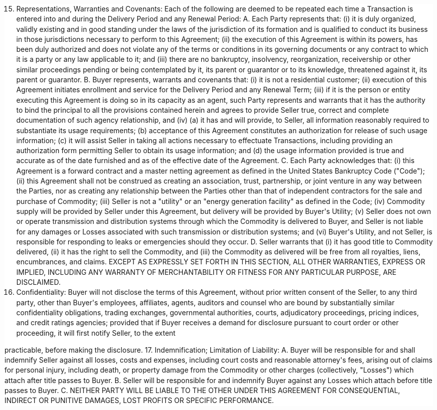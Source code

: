 15. Representations, Warranties and Covenants: Each of the following are deemed to be repeated each time a Transaction is entered into and during the Delivery Period and any Renewal Period: A. Each Party represents that: (i) it is duly organized, validly existing and in good standing under the laws of the jurisdiction of its formation and is qualified to conduct its business in those jurisdictions necessary to perform to this Agreement; (ii) the execution of this Agreement is within its powers, has been duly authorized and does not violate any of the terms or conditions in its governing documents or any contract to which it is a party or any law applicable to it; and (iii) there are no bankruptcy, insolvency, reorganization, receivership or other similar proceedings pending or being contemplated by it, its parent or guarantor or to its knowledge, threatened against it, its parent or guarantor. B. Buyer represents, warrants and covenants that: (i) it is not a residential customer; (ii) execution of this Agreement initiates enrollment and service for the Delivery Period and any Renewal Term; (iii) if it is the person or entity executing this Agreement is doing so in its capacity as an agent, such Party represents and warrants that it has the authority to bind the principal to all the provisions contained herein and agrees to provide Seller true, correct and complete documentation of such agency relationship, and (iv) (a) it has and will provide, to Seller, all information reasonably required to substantiate its usage requirements; (b) acceptance of this Agreement constitutes an authorization for release of such usage information; (c) it will assist Seller in taking all actions necessary to effectuate Transactions, including providing an authorization form permitting Seller to obtain its usage information; and (d) the usage information provided is true and accurate as of the date furnished and as of the effective date of the Agreement. C. Each Party acknowledges that: (i) this Agreement is a forward contract and a master netting agreement as defined in the United States Bankruptcy Code ("Code"); (ii) this Agreement shall not be construed as creating an association, trust, partnership, or joint venture in any way between the Parties, nor as creating any relationship between the Parties other than that of independent contractors for the sale and purchase of Commodity; (iii) Seller is not a "utility" or an "energy generation facility" as defined in the Code; (iv) Commodity supply will be provided by Seller under this Agreement, but delivery will be provided by Buyer's Utility; (v) Seller does not own or operate transmission and distribution systems through which the Commodity is delivered to Buyer, and Seller is not liable for any damages or Losses associated with such transmission or distribution systems; and (vi) Buyer's Utility, and not Seller, is responsible for responding to leaks or emergencies should they occur. D. Seller warrants that (i) it has good title to Commodity delivered, (ii) it has the right to sell the Commodity, and (iii) the Commodity as delivered will be free from all royalties, liens, encumbrances, and claims. EXCEPT AS EXPRESSLY SET FORTH IN THIS SECTION, ALL OTHER WARRANTIES, EXPRESS OR IMPLIED, INCLUDING ANY WARRANTY OF MERCHANTABILITY OR FITNESS FOR ANY PARTICULAR PURPOSE, ARE DISCLAIMED.
16. Confidentiality: Buyer will not disclose the terms of this Agreement, without prior written consent of the Seller, to any third party, other than Buyer's employees, affiliates, agents, auditors and counsel who are bound by substantially similar confidentiality obligations, trading exchanges, governmental authorities, courts, adjudicatory proceedings, pricing indices, and credit ratings agencies; provided that if Buyer receives a demand for disclosure pursuant to court order or other proceeding, it will first notify Seller, to the extent

practicable, before making the disclosure.
17. Indemnification; Limitation of Liability: A. Buyer will be responsible for and shall indemnify Seller against all losses, costs and expenses, including court costs and reasonable attorney's fees, arising out of claims for personal injury, including death, or property damage from the Commodity or other charges (collectively, "Losses") which attach after title passes to Buyer. B. Seller will be responsible for and indemnify Buyer against any Losses which attach before title passes to Buyer. C. NEITHER PARTY WILL BE LIABLE TO THE OTHER UNDER THIS AGREEMENT FOR CONSEQUENTIAL, INDIRECT OR PUNITIVE DAMAGES, LOST PROFITS OR SPECIFIC PERFORMANCE.